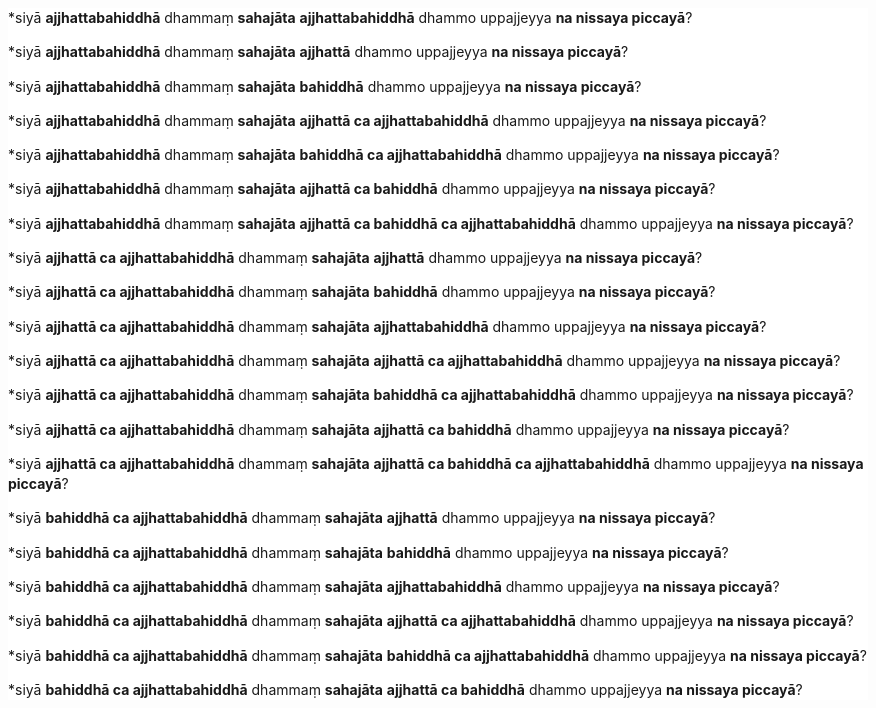    *siyā **ajjhattabahiddhā** dhammaṃ **sahajāta** **ajjhattabahiddhā** dhammo uppajjeyya **na nissaya piccayā**?

   *siyā **ajjhattabahiddhā** dhammaṃ **sahajāta** **ajjhattā** dhammo uppajjeyya **na nissaya piccayā**?

   *siyā **ajjhattabahiddhā** dhammaṃ **sahajāta** **bahiddhā** dhammo uppajjeyya **na nissaya piccayā**?

   *siyā **ajjhattabahiddhā** dhammaṃ **sahajāta** **ajjhattā ca ajjhattabahiddhā** dhammo uppajjeyya **na nissaya piccayā**?

   *siyā **ajjhattabahiddhā** dhammaṃ **sahajāta** **bahiddhā ca ajjhattabahiddhā** dhammo uppajjeyya **na nissaya piccayā**?

   *siyā **ajjhattabahiddhā** dhammaṃ **sahajāta** **ajjhattā ca bahiddhā** dhammo uppajjeyya **na nissaya piccayā**?

   *siyā **ajjhattabahiddhā** dhammaṃ **sahajāta** **ajjhattā ca bahiddhā ca ajjhattabahiddhā** dhammo uppajjeyya **na nissaya piccayā**?

   *siyā **ajjhattā ca ajjhattabahiddhā** dhammaṃ **sahajāta** **ajjhattā** dhammo uppajjeyya **na nissaya piccayā**?

   *siyā **ajjhattā ca ajjhattabahiddhā** dhammaṃ **sahajāta** **bahiddhā** dhammo uppajjeyya **na nissaya piccayā**?

   *siyā **ajjhattā ca ajjhattabahiddhā** dhammaṃ **sahajāta** **ajjhattabahiddhā** dhammo uppajjeyya **na nissaya piccayā**?

   *siyā **ajjhattā ca ajjhattabahiddhā** dhammaṃ **sahajāta** **ajjhattā ca ajjhattabahiddhā** dhammo uppajjeyya **na nissaya piccayā**?

   *siyā **ajjhattā ca ajjhattabahiddhā** dhammaṃ **sahajāta** **bahiddhā ca ajjhattabahiddhā** dhammo uppajjeyya **na nissaya piccayā**?

   *siyā **ajjhattā ca ajjhattabahiddhā** dhammaṃ **sahajāta** **ajjhattā ca bahiddhā** dhammo uppajjeyya **na nissaya piccayā**?

   *siyā **ajjhattā ca ajjhattabahiddhā** dhammaṃ **sahajāta** **ajjhattā ca bahiddhā ca ajjhattabahiddhā** dhammo uppajjeyya **na nissaya piccayā**?

   *siyā **bahiddhā ca ajjhattabahiddhā** dhammaṃ **sahajāta** **ajjhattā** dhammo uppajjeyya **na nissaya piccayā**?

   *siyā **bahiddhā ca ajjhattabahiddhā** dhammaṃ **sahajāta** **bahiddhā** dhammo uppajjeyya **na nissaya piccayā**?

   *siyā **bahiddhā ca ajjhattabahiddhā** dhammaṃ **sahajāta** **ajjhattabahiddhā** dhammo uppajjeyya **na nissaya piccayā**?

   *siyā **bahiddhā ca ajjhattabahiddhā** dhammaṃ **sahajāta** **ajjhattā ca ajjhattabahiddhā** dhammo uppajjeyya **na nissaya piccayā**?

   *siyā **bahiddhā ca ajjhattabahiddhā** dhammaṃ **sahajāta** **bahiddhā ca ajjhattabahiddhā** dhammo uppajjeyya **na nissaya piccayā**?

   *siyā **bahiddhā ca ajjhattabahiddhā** dhammaṃ **sahajāta** **ajjhattā ca bahiddhā** dhammo uppajjeyya **na nissaya piccayā**?
